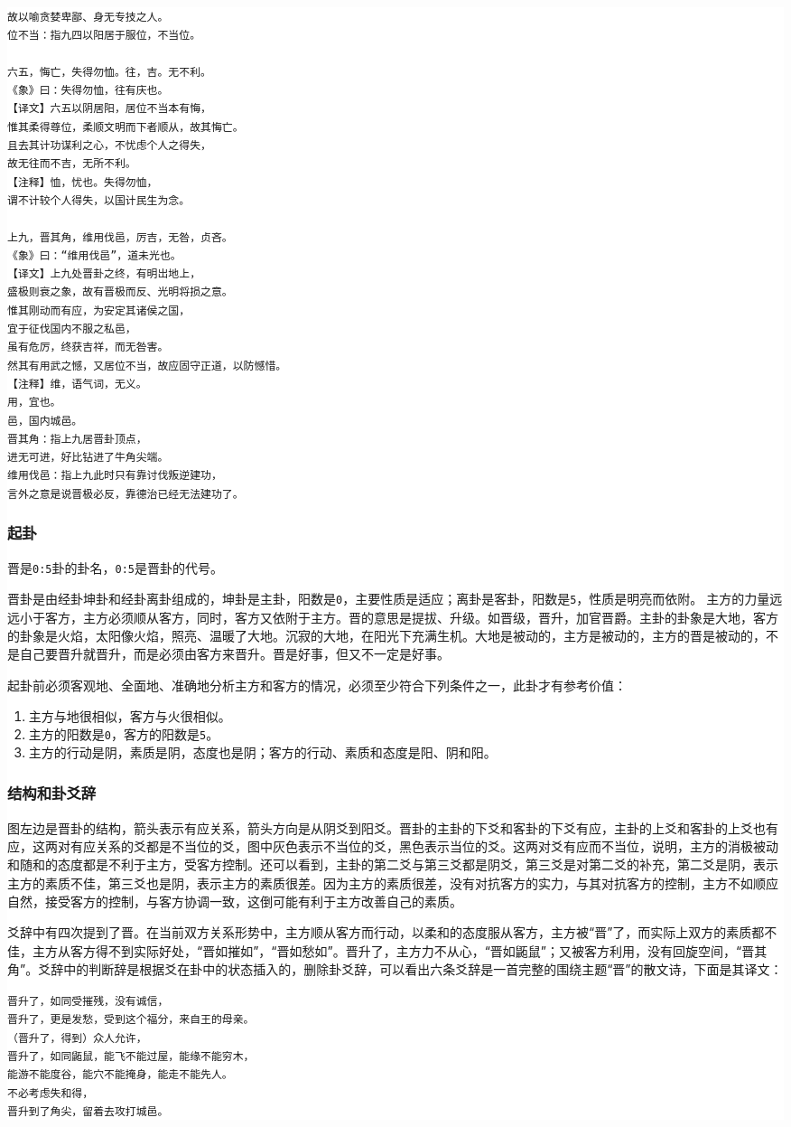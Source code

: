 ```
故以喻贪婪卑鄙、身无专技之人。
位不当：指九四以阳居于服位，不当位。

六五，悔亡，失得勿恤。往，吉。无不利。
《象》曰：失得勿恤，往有庆也。
【译文】六五以阴居阳，居位不当本有悔，
惟其柔得尊位，柔顺文明而下者顺从，故其悔亡。
且去其计功谋利之心，不忧虑个人之得失，
故无往而不吉，无所不利。
【注释】恤，忧也。失得勿恤，
谓不计较个人得失，以国计民生为念。

上九，晋其角，维用伐邑，厉吉，无咎，贞吝。
《象》曰：“维用伐邑”，道未光也。
【译文】上九处晋卦之终，有明岀地上，
盛极则衰之象，故有晋极而反、光明将损之意。
惟其刚动而有应，为安定其诸侯之国，
宜于征伐国内不服之私邑，
虽有危厉，终获吉祥，而无咎害。
然其有用武之憾，又居位不当，故应固守正道，以防憾惜。
【注释】维，语气词，无义。
用，宜也。
邑，国内城邑。
晋其角：指上九居晋卦顶点，
进无可进，好比钻进了牛角尖端。
维用伐邑：指上九此时只有靠讨伐叛逆建功，
言外之意是说晋极必反，靠德治已经无法建功了。
```

### 起卦

晋是`0:5`卦的卦名，`0:5`是晋卦的代号。

晋卦是由经卦坤卦和经卦离卦组成的，坤卦是主卦，阳数是`0`，主要性质是适应；离卦是客卦，阳数是`5`，性质是明亮而依附。
主方的力量远远小于客方，主方必须顺从客方，同时，客方又依附于主方。晋的意思是提拔、升级。如晋级，晋升，加官晋爵。主卦的卦象是大地，客方的卦象是火焰，太阳像火焰，照亮、温暖了大地。沉寂的大地，在阳光下充满生机。大地是被动的，主方是被动的，主方的晋是被动的，不是自己要晋升就晋升，而是必须由客方来晋升。晋是好事，但又不一定是好事。

起卦前必须客观地、全面地、准确地分析主方和客方的情况，必须至少符合下列条件之一，此卦才有参考价值：

1. 主方与地很相似，客方与火很相似。
2. 主方的阳数是`0`，客方的阳数是`5`。
3. 主方的行动是阴，素质是阴，态度也是阴；客方的行动、素质和态度是阳、阴和阳。

### 结构和卦爻辞

图左边是晋卦的结构，箭头表示有应关系，箭头方向是从阴爻到阳爻。晋卦的主卦的下爻和客卦的下爻有应，主卦的上爻和客卦的上爻也有应，这两对有应关系的爻都是不当位的爻，图中灰色表示不当位的爻，黑色表示当位的爻。这两对爻有应而不当位，说明，主方的消极被动和随和的态度都是不利于主方，受客方控制。还可以看到，主卦的第二爻与第三爻都是阴爻，第三爻是对第二爻的补充，第二爻是阴，表示主方的素质不佳，第三爻也是阴，表示主方的素质很差。因为主方的素质很差，没有对抗客方的实力，与其对抗客方的控制，主方不如顺应自然，接受客方的控制，与客方协调一致，这倒可能有利于主方改善自己的素质。

爻辞中有四次提到了晋。在当前双方关系形势中，主方顺从客方而行动，以柔和的态度服从客方，主方被“晋”了，而实际上双方的素质都不佳，主方从客方得不到实际好处，“晋如摧如”，“晋如愁如”。晋升了，主方力不从心，“晋如鼫鼠”；又被客方利用，没有回旋空间，“晋其角”。爻辞中的判断辞是根据爻在卦中的状态插入的，删除卦爻辞，可以看出六条爻辞是一首完整的围绕主题“晋”的散文诗，下面是其译文：

```
晋升了，如同受摧残，没有诚信，
晋升了，更是发愁，受到这个福分，来自王的母亲。
（晋升了，得到）众人允许，
晋升了，如同鼫鼠，能飞不能过屋，能缘不能穷木，
能游不能度谷，能穴不能掩身，能走不能先人。
不必考虑失和得，
晋升到了角尖，留着去攻打城邑。
```
